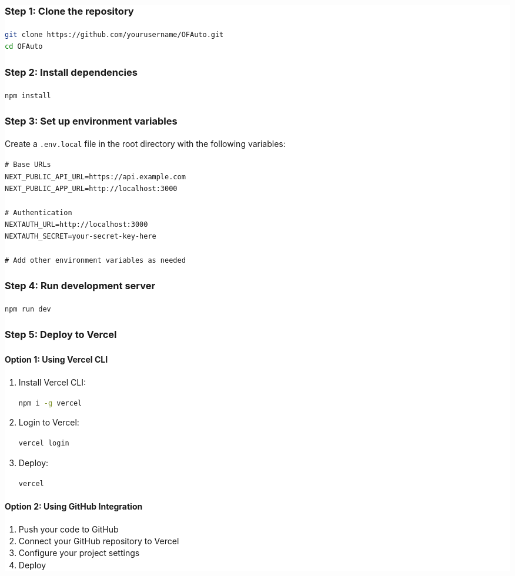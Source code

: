 ### Step 1: Clone the repository
```bash
git clone https://github.com/yourusername/OFAuto.git
cd OFAuto
```

### Step 2: Install dependencies
```bash
npm install
```

### Step 3: Set up environment variables
Create a `.env.local` file in the root directory with the following variables:
```
# Base URLs
NEXT_PUBLIC_API_URL=https://api.example.com
NEXT_PUBLIC_APP_URL=http://localhost:3000

# Authentication
NEXTAUTH_URL=http://localhost:3000
NEXTAUTH_SECRET=your-secret-key-here

# Add other environment variables as needed
```

### Step 4: Run development server
```bash
npm run dev
```

### Step 5: Deploy to Vercel

#### Option 1: Using Vercel CLI
1. Install Vercel CLI:
   ```bash
   npm i -g vercel
   ```

2. Login to Vercel:
   ```bash
   vercel login
   ```

3. Deploy:
   ```bash
   vercel
   ```

#### Option 2: Using GitHub Integration
1. Push your code to GitHub
2. Connect your GitHub repository to Vercel
3. Configure your project settings
4. Deploy
